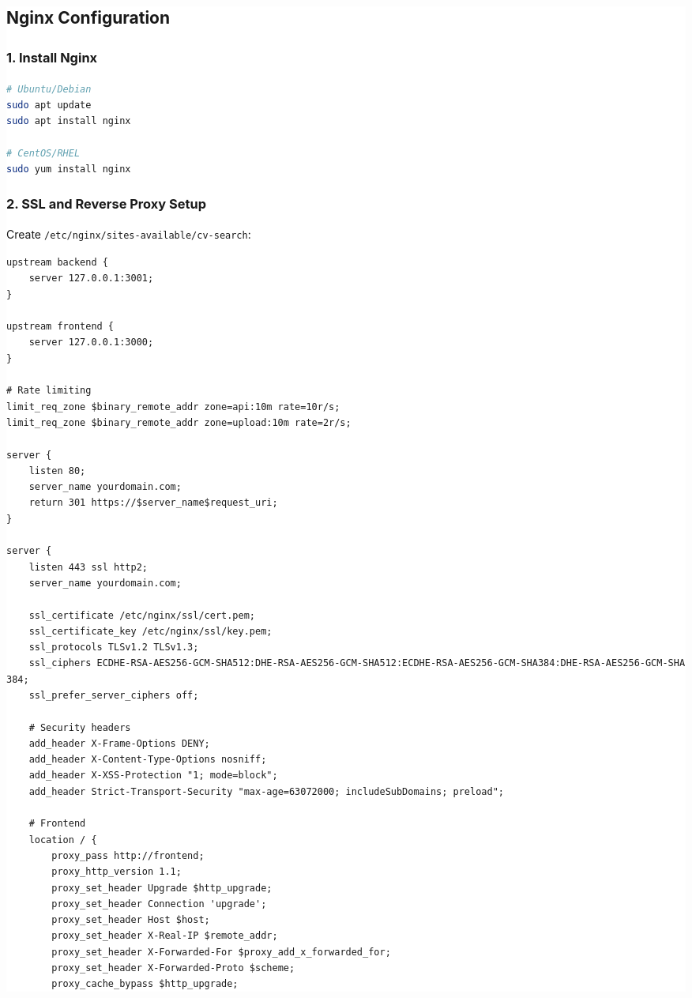 ## Nginx Configuration

### 1. Install Nginx

```bash
# Ubuntu/Debian
sudo apt update
sudo apt install nginx

# CentOS/RHEL
sudo yum install nginx
```

### 2. SSL and Reverse Proxy Setup

Create `/etc/nginx/sites-available/cv-search`:

```nginx
upstream backend {
    server 127.0.0.1:3001;
}

upstream frontend {
    server 127.0.0.1:3000;
}

# Rate limiting
limit_req_zone $binary_remote_addr zone=api:10m rate=10r/s;
limit_req_zone $binary_remote_addr zone=upload:10m rate=2r/s;

server {
    listen 80;
    server_name yourdomain.com;
    return 301 https://$server_name$request_uri;
}

server {
    listen 443 ssl http2;
    server_name yourdomain.com;

    ssl_certificate /etc/nginx/ssl/cert.pem;
    ssl_certificate_key /etc/nginx/ssl/key.pem;
    ssl_protocols TLSv1.2 TLSv1.3;
    ssl_ciphers ECDHE-RSA-AES256-GCM-SHA512:DHE-RSA-AES256-GCM-SHA512:ECDHE-RSA-AES256-GCM-SHA384:DHE-RSA-AES256-GCM-SHA384;
    ssl_prefer_server_ciphers off;

    # Security headers
    add_header X-Frame-Options DENY;
    add_header X-Content-Type-Options nosniff;
    add_header X-XSS-Protection "1; mode=block";
    add_header Strict-Transport-Security "max-age=63072000; includeSubDomains; preload";

    # Frontend
    location / {
        proxy_pass http://frontend;
        proxy_http_version 1.1;
        proxy_set_header Upgrade $http_upgrade;
        proxy_set_header Connection 'upgrade';
        proxy_set_header Host $host;
        proxy_set_header X-Real-IP $remote_addr;
        proxy_set_header X-Forwarded-For $proxy_add_x_forwarded_for;
        proxy_set_header X-Forwarded-Proto $scheme;
        proxy_cache_bypass $http_upgrade;
```